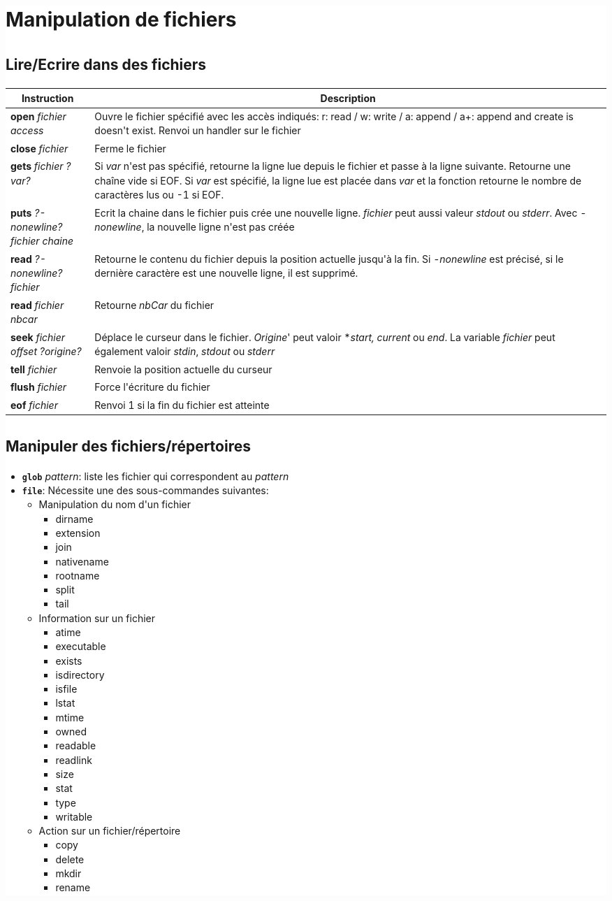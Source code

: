 

# Manipulation de fichiers
## Lire/Ecrire dans des fichiers

|Instruction|Description|
|-|-|
| **open** *fichier access* | Ouvre le fichier spécifié avec les accès indiqués: r: read / w: write / a: append / a+: append and create is doesn't exist. Renvoi un handler sur le fichier |
| **close** *fichier* | Ferme le fichier |
| **gets** *fichier ?var?* | Si *var* n'est pas spécifié, retourne la ligne lue depuis le fichier et passe à la ligne suivante. Retourne une chaîne vide si EOF. Si *var* est spécifié, la ligne lue est placée dans *var* et la fonction retourne le nombre de caractères lus ou -1 si EOF. |
| **puts** *?-nonewline? fichier chaine*| Ecrit la chaine dans le fichier puis crée une nouvelle ligne. *fichier* peut aussi valeur *stdout* ou *stderr*. Avec *-nonewline*, la nouvelle ligne n'est pas créée |
| **read** *?-nonewline? fichier* | Retourne le contenu du fichier depuis la position actuelle jusqu'à la fin. Si *-nonewline* est précisé, si le dernière caractère est une nouvelle ligne, il est supprimé. |
| **read** *fichier nbcar* | Retourne *nbCar* du fichier |
| **seek** *fichier offset ?origine?* | Déplace le curseur dans le fichier. *Origine*' peut valoir **start, current* ou *end*. La variable *fichier* peut également valoir *stdin*, *stdout* ou *stderr* |
| **tell** *fichier* | Renvoie la position actuelle du curseur |
| **flush** *fichier* | Force l'écriture du fichier |
| **eof** *fichier* | Renvoi 1 si la fin du fichier est atteinte|


## Manipuler des fichiers/répertoires
* **`glob`** *pattern*: liste les fichier qui correspondent au *pattern*
* **`file`**: Nécessite une des sous-commandes suivantes:
  * Manipulation du nom d'un fichier
    * dirname
    * extension
    * join
    * nativename
    * rootname
    * split
    * tail
  * Information sur un fichier
    * atime
    * executable
    * exists
    * isdirectory
    * isfile
    * lstat
    * mtime
    * owned
    * readable
    * readlink
    * size
    * stat
    * type
    * writable
  * Action sur un fichier/répertoire
    * copy
    * delete
    * mkdir
    * rename
